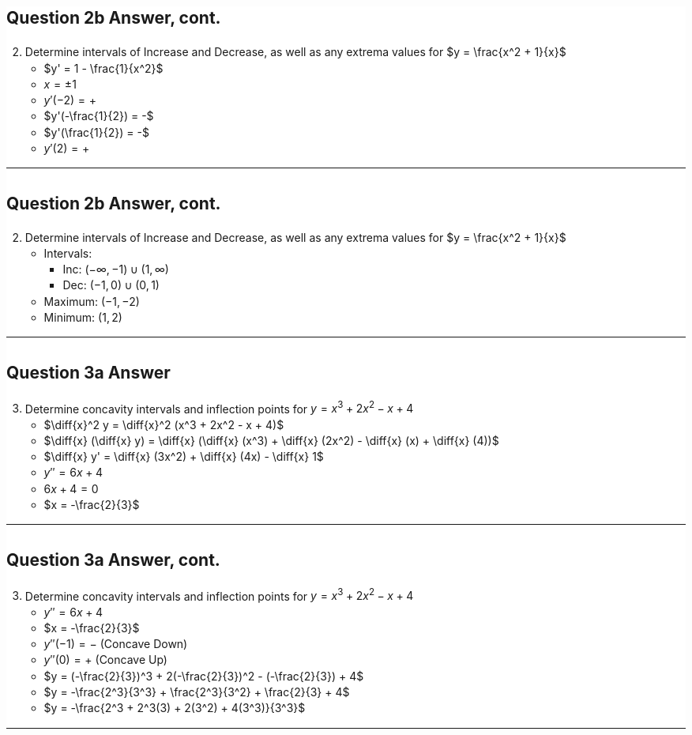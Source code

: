
## Question 2b Answer, cont.

2. Determine intervals of Increase and Decrease, as well as any extrema values for $y = \frac{x^2 + 1}{x}$
    * $y' = 1 - \frac{1}{x^2}$
    * $x = \pm 1$
    * $y'(-2) = +$
    * $y'(-\frac{1}{2}) = -$
    * $y'(\frac{1}{2}) = -$
    * $y'(2) = +$

---

## Question 2b Answer, cont.

2. Determine intervals of Increase and Decrease, as well as any extrema values for $y = \frac{x^2 + 1}{x}$
    * Intervals:
        * Inc: $(-\infty, -1) \cup (1, \infty)$
        * Dec: $(-1, 0) \cup (0, 1)$
    * Maximum: $(-1, -2)$
    * Minimum: $(1, 2)$

---

## Question 3a Answer

3. Determine concavity intervals and inflection points for $y = x^3 + 2x^2 - x + 4$
    * $\diff{x}^2 y = \diff{x}^2 (x^3 + 2x^2 - x + 4)$
    * $\diff{x} (\diff{x} y) = \diff{x} (\diff{x} (x^3) + \diff{x} (2x^2) - \diff{x} (x) + \diff{x} (4))$
    * $\diff{x} y' = \diff{x} (3x^2) + \diff{x} (4x) - \diff{x} 1$
    * $y'' = 6x + 4$
    * $6x + 4 = 0$
    * $x = -\frac{2}{3}$

---

## Question 3a Answer, cont.

3. Determine concavity intervals and inflection points for $y = x^3 + 2x^2 - x + 4$
    * $y'' = 6x + 4$
    * $x = -\frac{2}{3}$
    * $y''(-1) = -$ (Concave Down)
    * $y''(0) = +$ (Concave Up)
    * $y = (-\frac{2}{3})^3 + 2(-\frac{2}{3})^2 - (-\frac{2}{3}) + 4$
    * $y = -\frac{2^3}{3^3} + \frac{2^3}{3^2} + \frac{2}{3} + 4$
    * $y = -\frac{2^3 + 2^3(3) + 2(3^2) + 4(3^3)}{3^3}$

---
